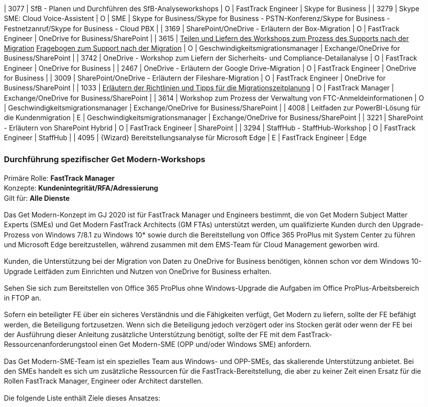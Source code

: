 | 3077    | SfB - Planen und Durchführen des SfB-Analyseworkshops                                                |            O             |     FastTrack Engineer     | Skype for Business                                                                                                               |
| 3279    | Skype SME: Cloud Voice-Assistent                                                                     |            O             |            SME             | Skype for Business/Skype for Business - PSTN-Konferenz/Skype for Business - Festnetzanruf/Skype for Business - Cloud PBX |
| 3169    | SharePoint/OneDrive - Erläutern der Box-Migration                                                       |            O             |     FastTrack Engineer     | OneDrive for Business/SharePoint                                                                                               |
| 3615    | [Teilen und Liefern des Workshops zum Prozess des Supports nach der Migration](https://ftdocs-bcm.azureedge.net/public/post-migration-support-process-workshop-v2.pptx) [Fragebogen zum Support nach der Migration](https://ftdocs-bcm.azureedge.net/public/partner-mqboxmigrations-v1.xlsx)                                    |            O             | Geschwindigkeitsmigrationsmanager | Exchange/OneDrive for Business/SharePoint                                                                                    |
| 3742    | OneDrive - Workshop zum Liefern der Sicherheits- und Compliance-Detailanalyse                                    |            O             |     FastTrack Engineer      | OneDrive for Business                                                                                                            |
| 2467    | OneDrive - Erläutern der Google Drive-Migration                                                         |            O             |     FastTrack Engineer     | OneDrive for Business                                                                                                            |
| 3009    | SharePoint/OneDrive - Erläutern der Fileshare-Migration                                                |            O             |     FastTrack Engineer     | OneDrive for Business/SharePoint                                                                                               |
| 1033    | [Erläutern der Richtlinien und Tipps für die Migrationszeitplanung](https://aka.ms/AA7628b)                                                  |            O             |     FastTrack Manager      | Exchange/OneDrive for Business/SharePoint                                                                                    |
| 3614    | Workshop zum Prozess der Verwaltung von FTC-Anmeldeinformationen                                                        |            O             | Geschwindigkeitsmigrationsmanager | Exchange/OneDrive for Business/SharePoint                                                                                    |
| 4008    | Leitfaden zur PowerBI-Lösung für die Kundenmigration                                                         |            E             | Geschwindigkeitsmigrationsmanager | Exchange/OneDrive for Business/SharePoint                                                                                    |
| 3221    | SharePoint - Erläutern von SharePoint Hybrid                                                            |            O             |     FastTrack Engineer     | SharePoint                                                                                                                       |
| 3294    | StaffHub - StaffHub-Workshop                                                                      |            O             |     FastTrack Engineer     | StaffHub                                                                                                                         |
| 4095    | {Wizard} Bereitstellungsanalyse für Microsoft Edge                                                     |            E             |     FastTrack Engineer     | Edge

### Durchführung spezifischer Get Modern-Workshops

Primäre Rolle: **FastTrack Manager**  
Konzepte: **Kundenintegrität/RFA/Adressierung**  
Gilt für: **Alle Dienste**

Das Get Modern-Konzept im GJ 2020 ist für FastTrack Manager und Engineers bestimmt, die von Get Modern Subject Matter Experts (SMEs) und Get Modern FastTrack Architects (GM FTAs) unterstützt werden, um qualifizierte Kunden durch den Upgrade-Prozess von Windows 7/8.1 zu Windows 10\* sowie durch die Bereitstellung von Office 365 ProPlus mit System Center zu führen und Microsoft Edge bereitzustellen, während zusammen mit dem EMS-Team für Cloud Management geworben wird.  

Kunden, die Unterstützung bei der Migration von Daten zu OneDrive for Business benötigen, können schon vor dem Windows 10-Upgrade Leitfäden zum Einrichten und Nutzen von OneDrive for Business erhalten.  

Sehen Sie sich zum Bereitstellen von Office 365 ProPlus ohne Windows-Upgrade die Aufgaben im Office ProPlus-Arbeitsbereich in FTOP an.  

Sofern ein beteiligter FE über ein sicheres Verständnis und die Fähigkeiten verfügt, Get Modern zu liefern, sollte der FE befähigt werden, die Beteiligung fortzusetzen. Wenn sich die Beteiligung jedoch verzögert oder ins Stocken gerät oder wenn der FE bei der Ausführung dieser Anleitung zusätzliche Unterstützung benötigt, sollte der FE mit dem FastTrack-Ressourcenanforderungstool einen Get Modern-SME (OPP und/oder Windows SME) anfordern.  

Das Get Modern-SME-Team ist ein spezielles Team aus Windows- und OPP-SMEs, das skalierende Unterstützung anbietet. Bei den SMEs handelt es sich um zusätzliche Ressourcen für die FastTrack-Bereitstellung, die aber zu keiner Zeit einen Ersatz für die Rollen FastTrack Manager, Engineer oder Architect darstellen.  

Die folgende Liste enthält Ziele dieses Ansatzes:  
